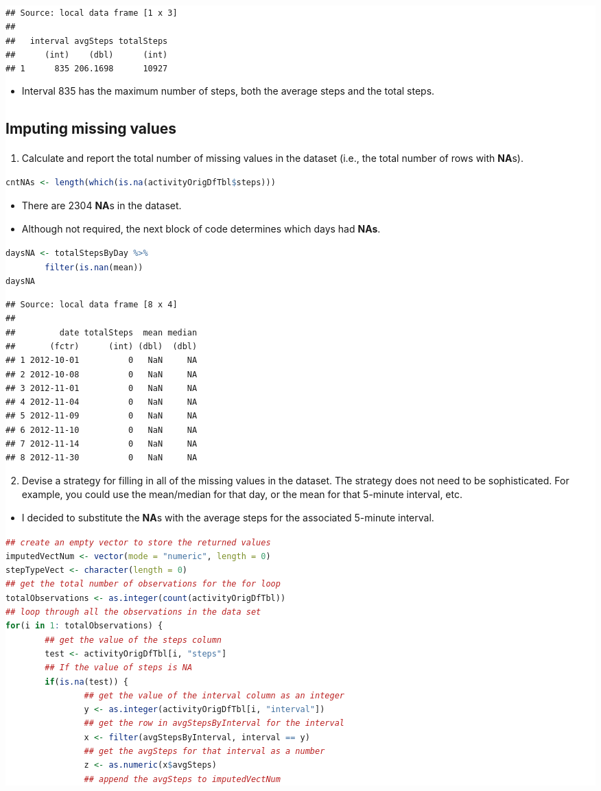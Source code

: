 ```
## Source: local data frame [1 x 3]
## 
##   interval avgSteps totalSteps
##      (int)    (dbl)      (int)
## 1      835 206.1698      10927
```

- Interval 835 has the maximum number of steps, both the average steps and the total steps.

## Imputing missing values
1. Calculate and report the total number of missing values in the dataset (i.e., the total number of rows with **NA**s).


```r
cntNAs <- length(which(is.na(activityOrigDfTbl$steps)))
```
- There are 2304 **NA**s in the dataset.

- Although not required, the next block of code determines which days had **NAs**.


```r
daysNA <- totalStepsByDay %>%
        filter(is.nan(mean))
daysNA
```

```
## Source: local data frame [8 x 4]
## 
##         date totalSteps  mean median
##       (fctr)      (int) (dbl)  (dbl)
## 1 2012-10-01          0   NaN     NA
## 2 2012-10-08          0   NaN     NA
## 3 2012-11-01          0   NaN     NA
## 4 2012-11-04          0   NaN     NA
## 5 2012-11-09          0   NaN     NA
## 6 2012-11-10          0   NaN     NA
## 7 2012-11-14          0   NaN     NA
## 8 2012-11-30          0   NaN     NA
```

2. Devise a strategy for filling in all of the missing values in the dataset. The strategy does not need to be sophisticated. For example, you could use the mean/median for that day, or the mean for that 5-minute interval, etc.

- I decided to substitute the **NA**s with the average steps for the associated 5-minute interval.


```r
## create an empty vector to store the returned values
imputedVectNum <- vector(mode = "numeric", length = 0)
stepTypeVect <- character(length = 0)
## get the total number of observations for the for loop
totalObservations <- as.integer(count(activityOrigDfTbl))
## loop through all the observations in the data set
for(i in 1: totalObservations) {
        ## get the value of the steps column
        test <- activityOrigDfTbl[i, "steps"]
        ## If the value of steps is NA
        if(is.na(test)) {
                ## get the value of the interval column as an integer
                y <- as.integer(activityOrigDfTbl[i, "interval"])
                ## get the row in avgStepsByInterval for the interval
                x <- filter(avgStepsByInterval, interval == y)
                ## get the avgSteps for that interval as a number
                z <- as.numeric(x$avgSteps)
                ## append the avgSteps to imputedVectNum
```